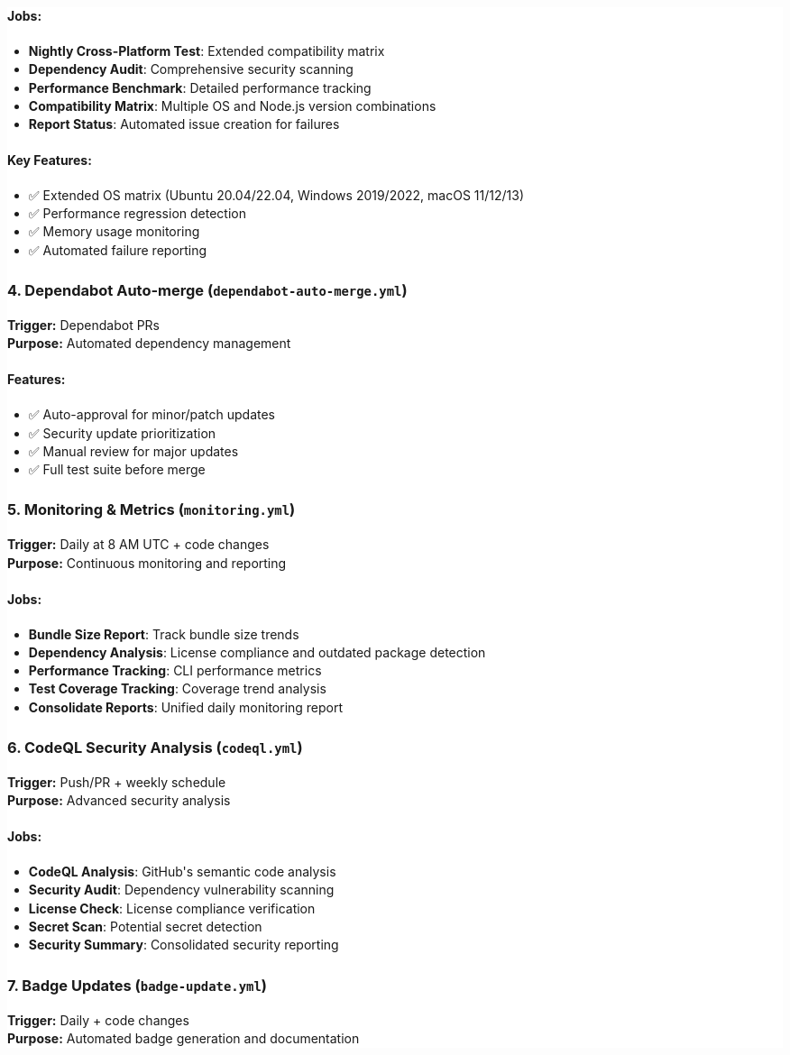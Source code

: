#### Jobs:
- **Nightly Cross-Platform Test**: Extended compatibility matrix
- **Dependency Audit**: Comprehensive security scanning
- **Performance Benchmark**: Detailed performance tracking
- **Compatibility Matrix**: Multiple OS and Node.js version combinations
- **Report Status**: Automated issue creation for failures

#### Key Features:
- ✅ Extended OS matrix (Ubuntu 20.04/22.04, Windows 2019/2022, macOS 11/12/13)
- ✅ Performance regression detection
- ✅ Memory usage monitoring
- ✅ Automated failure reporting

### 4. **Dependabot Auto-merge** (`dependabot-auto-merge.yml`)
**Trigger:** Dependabot PRs  
**Purpose:** Automated dependency management

#### Features:
- ✅ Auto-approval for minor/patch updates
- ✅ Security update prioritization
- ✅ Manual review for major updates
- ✅ Full test suite before merge

### 5. **Monitoring & Metrics** (`monitoring.yml`)
**Trigger:** Daily at 8 AM UTC + code changes  
**Purpose:** Continuous monitoring and reporting

#### Jobs:
- **Bundle Size Report**: Track bundle size trends
- **Dependency Analysis**: License compliance and outdated package detection
- **Performance Tracking**: CLI performance metrics
- **Test Coverage Tracking**: Coverage trend analysis
- **Consolidate Reports**: Unified daily monitoring report

### 6. **CodeQL Security Analysis** (`codeql.yml`)
**Trigger:** Push/PR + weekly schedule  
**Purpose:** Advanced security analysis

#### Jobs:
- **CodeQL Analysis**: GitHub's semantic code analysis
- **Security Audit**: Dependency vulnerability scanning
- **License Check**: License compliance verification
- **Secret Scan**: Potential secret detection
- **Security Summary**: Consolidated security reporting

### 7. **Badge Updates** (`badge-update.yml`)
**Trigger:** Daily + code changes  
**Purpose:** Automated badge generation and documentation
